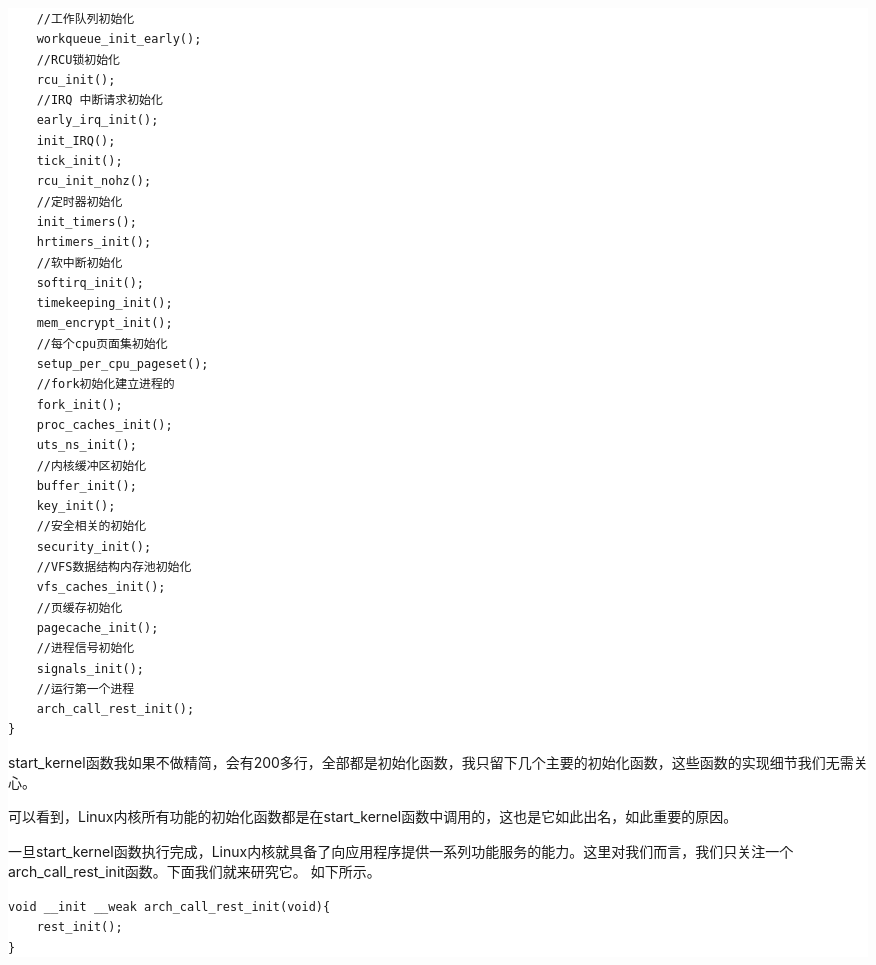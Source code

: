```
    //工作队列初始化
    workqueue_init_early();
    //RCU锁初始化
    rcu_init();
    //IRQ 中断请求初始化
    early_irq_init();    
    init_IRQ();    
    tick_init();    
    rcu_init_nohz();
    //定时器初始化 
    init_timers();    
    hrtimers_init();
    //软中断初始化    
    softirq_init();    
    timekeeping_init();
    mem_encrypt_init();
    //每个cpu页面集初始化
    setup_per_cpu_pageset();    
    //fork初始化建立进程的 
    fork_init();    
    proc_caches_init();    
    uts_ns_init();
    //内核缓冲区初始化    
    buffer_init();    
    key_init();    
    //安全相关的初始化
    security_init();  
    //VFS数据结构内存池初始化  
    vfs_caches_init();
    //页缓存初始化    
    pagecache_init();
    //进程信号初始化    
    signals_init();    
    //运行第一个进程 
    arch_call_rest_init();
}

```

start\_kernel函数我如果不做精简，会有200多行，全部都是初始化函数，我只留下几个主要的初始化函数，这些函数的实现细节我们无需关心。

可以看到，Linux内核所有功能的初始化函数都是在start\_kernel函数中调用的，这也是它如此出名，如此重要的原因。

一旦start\_kernel函数执行完成，Linux内核就具备了向应用程序提供一系列功能服务的能力。这里对我们而言，我们只关注一个arch\_call\_rest\_init函数。下面我们就来研究它。 如下所示。

```
void __init __weak arch_call_rest_init(void){    
    rest_init();
}

```
